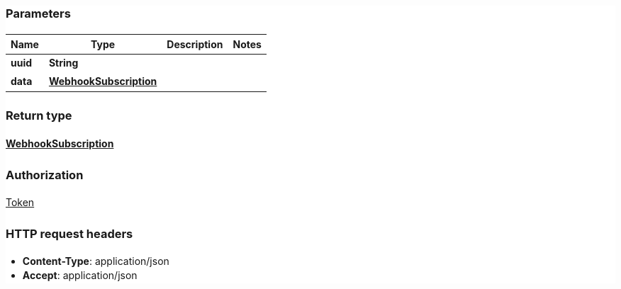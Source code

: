 ### Parameters

Name | Type | Description  | Notes
------------- | ------------- | ------------- | -------------
 **uuid** | **String**|  | 
 **data** | [**WebhookSubscription**](WebhookSubscription.md)|  | 

### Return type

[**WebhookSubscription**](WebhookSubscription.md)

### Authorization

[Token](../README.md#Token)

### HTTP request headers

 - **Content-Type**: application/json
 - **Accept**: application/json

